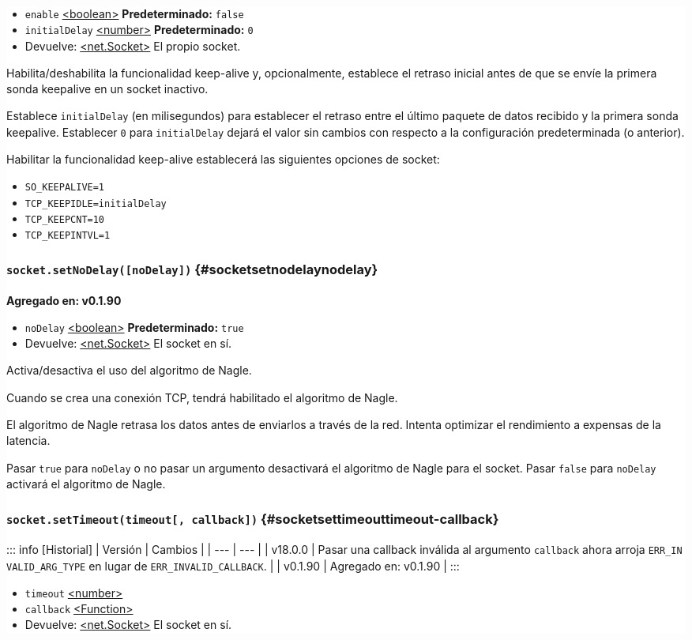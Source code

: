 - `enable` [\<boolean\>](https://developer.mozilla.org/en-US/docs/Web/JavaScript/Data_structures#Boolean_type) **Predeterminado:** `false`
- `initialDelay` [\<number\>](https://developer.mozilla.org/en-US/docs/Web/JavaScript/Data_structures#Number_type) **Predeterminado:** `0`
- Devuelve: [\<net.Socket\>](/es/nodejs/api/net#class-netsocket) El propio socket.

Habilita/deshabilita la funcionalidad keep-alive y, opcionalmente, establece el retraso inicial antes de que se envíe la primera sonda keepalive en un socket inactivo.

Establece `initialDelay` (en milisegundos) para establecer el retraso entre el último paquete de datos recibido y la primera sonda keepalive. Establecer `0` para `initialDelay` dejará el valor sin cambios con respecto a la configuración predeterminada (o anterior).

Habilitar la funcionalidad keep-alive establecerá las siguientes opciones de socket:

- `SO_KEEPALIVE=1`
- `TCP_KEEPIDLE=initialDelay`
- `TCP_KEEPCNT=10`
- `TCP_KEEPINTVL=1`


### `socket.setNoDelay([noDelay])` {#socketsetnodelaynodelay}

**Agregado en: v0.1.90**

- `noDelay` [\<boolean\>](https://developer.mozilla.org/en-US/docs/Web/JavaScript/Data_structures#Boolean_type) **Predeterminado:** `true`
- Devuelve: [\<net.Socket\>](/es/nodejs/api/net#class-netsocket) El socket en sí.

Activa/desactiva el uso del algoritmo de Nagle.

Cuando se crea una conexión TCP, tendrá habilitado el algoritmo de Nagle.

El algoritmo de Nagle retrasa los datos antes de enviarlos a través de la red. Intenta optimizar el rendimiento a expensas de la latencia.

Pasar `true` para `noDelay` o no pasar un argumento desactivará el algoritmo de Nagle para el socket. Pasar `false` para `noDelay` activará el algoritmo de Nagle.

### `socket.setTimeout(timeout[, callback])` {#socketsettimeouttimeout-callback}


::: info [Historial]
| Versión | Cambios |
| --- | --- |
| v18.0.0 | Pasar una callback inválida al argumento `callback` ahora arroja `ERR_INVALID_ARG_TYPE` en lugar de `ERR_INVALID_CALLBACK`. |
| v0.1.90 | Agregado en: v0.1.90 |
:::

- `timeout` [\<number\>](https://developer.mozilla.org/en-US/docs/Web/JavaScript/Data_structures#Number_type)
- `callback` [\<Function\>](https://developer.mozilla.org/en-US/docs/Web/JavaScript/Reference/Global_Objects/Function)
- Devuelve: [\<net.Socket\>](/es/nodejs/api/net#class-netsocket) El socket en sí.
